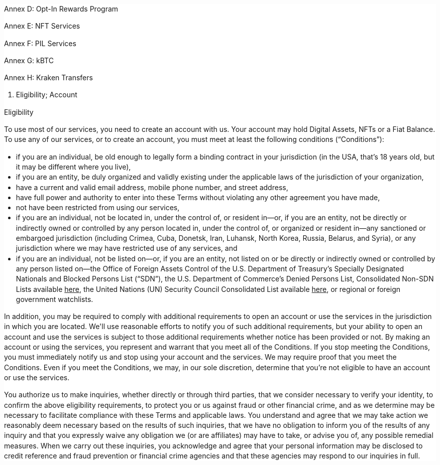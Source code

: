 Annex D: Opt-In Rewards Program

Annex E: NFT Services

Annex F: PIL Services

Annex G: kBTC

Annex H: Kraken Transfers

1. Eligibility; Account

Eligibility

To use most of our services, you need to create an account with us. Your account may hold Digital Assets, NFTs or a Fiat Balance. To use any of our services, or to create an account, you must meet at least the following conditions (“Conditions”):

* if you are an individual, be old enough to legally form a binding contract in your jurisdiction (in the USA, that’s 18 years old, but it may be different where you live),
* if you are an entity, be duly organized and validly existing under the applicable laws of the jurisdiction of your organization,
* have a current and valid email address, mobile phone number, and street address,
* have full power and authority to enter into these Terms without violating any other agreement you have made,
* not have been restricted from using our services,
* if you are an individual, not be located in, under the control of, or resident in—or, if you are an entity, not be directly or indirectly owned or controlled by any person located in, under the control of, or organized or resident in—any sanctioned or embargoed jurisdiction (including Crimea, Cuba, Donetsk, Iran, Luhansk, North Korea, Russia, Belarus, and Syria), or any jurisdiction where we may have restricted use of any services, and
* if you are an individual, not be listed on—or, if you are an entity, not listed on or be directly or indirectly owned or controlled by any person listed on—the Office of Foreign Assets Control of the U.S. Department of Treasury’s Specially Designated Nationals and Blocked Persons List (“SDN”), the U.S. Department of Commerce’s Denied Persons List, Consolidated Non-SDN Lists available [here](https://sanctionssearch.ofac.treas.gov/), the United Nations (UN) Security Council Consolidated List available [here](https://www.un.org/securitycouncil/content/un-sc-consolidated-list), or regional or foreign government watchlists.

In addition, you may be required to comply with additional requirements to open an account or use the services in the jurisdiction in which you are located. We'll use reasonable efforts to notify you of such additional requirements, but your ability to open an account and use the services is subject to those additional requirements whether notice has been provided or not. By making an account or using the services, you represent and warrant that you meet all of the Conditions. If you stop meeting the Conditions, you must immediately notify us and stop using your account and the services. We may require proof that you meet the Conditions. Even if you meet the Conditions, we may, in our sole discretion, determine that you’re not eligible to have an account or use the services. 

You authorize us to make inquiries, whether directly or through third parties, that we consider necessary to verify your identity, to confirm the above eligibility requirements, to protect you or us against fraud or other financial crime, and as we determine may be necessary to facilitate compliance with these Terms and applicable laws. You understand and agree that we may take action we reasonably deem necessary based on the results of such inquiries, that we have no obligation to inform you of the results of any inquiry and that you expressly waive any obligation we (or are affiliates) may have to take, or advise you of, any possible remedial measures. When we carry out these inquiries, you acknowledge and agree that your personal information may be disclosed to credit reference and fraud prevention or financial crime agencies and that these agencies may respond to our inquiries in full.
